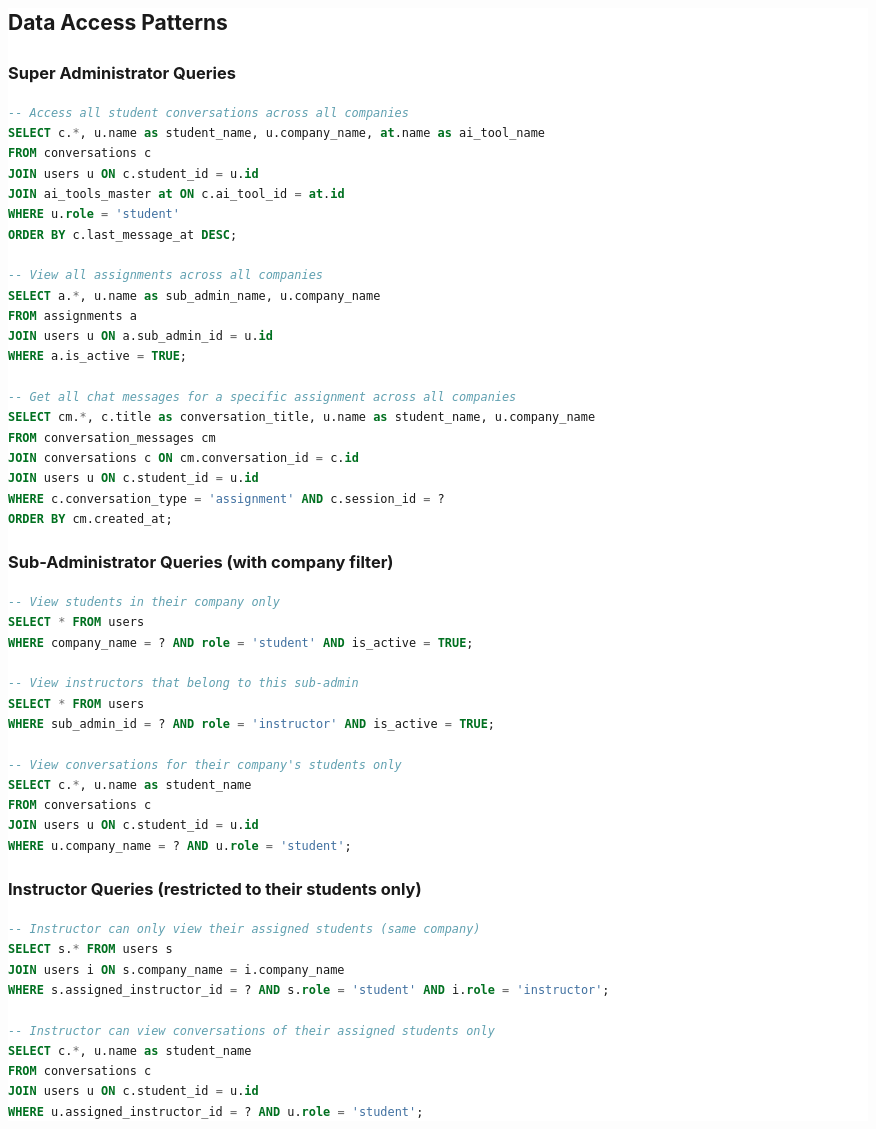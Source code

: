 ## Data Access Patterns

### Super Administrator Queries

```sql
-- Access all student conversations across all companies
SELECT c.*, u.name as student_name, u.company_name, at.name as ai_tool_name
FROM conversations c
JOIN users u ON c.student_id = u.id
JOIN ai_tools_master at ON c.ai_tool_id = at.id
WHERE u.role = 'student'
ORDER BY c.last_message_at DESC;

-- View all assignments across all companies
SELECT a.*, u.name as sub_admin_name, u.company_name
FROM assignments a
JOIN users u ON a.sub_admin_id = u.id
WHERE a.is_active = TRUE;

-- Get all chat messages for a specific assignment across all companies
SELECT cm.*, c.title as conversation_title, u.name as student_name, u.company_name
FROM conversation_messages cm
JOIN conversations c ON cm.conversation_id = c.id
JOIN users u ON c.student_id = u.id
WHERE c.conversation_type = 'assignment' AND c.session_id = ?
ORDER BY cm.created_at;
```

### Sub-Administrator Queries (with company filter)

```sql
-- View students in their company only
SELECT * FROM users
WHERE company_name = ? AND role = 'student' AND is_active = TRUE;

-- View instructors that belong to this sub-admin
SELECT * FROM users
WHERE sub_admin_id = ? AND role = 'instructor' AND is_active = TRUE;

-- View conversations for their company's students only
SELECT c.*, u.name as student_name
FROM conversations c
JOIN users u ON c.student_id = u.id
WHERE u.company_name = ? AND u.role = 'student';
```

### Instructor Queries (restricted to their students only)

```sql
-- Instructor can only view their assigned students (same company)
SELECT s.* FROM users s
JOIN users i ON s.company_name = i.company_name
WHERE s.assigned_instructor_id = ? AND s.role = 'student' AND i.role = 'instructor';

-- Instructor can view conversations of their assigned students only
SELECT c.*, u.name as student_name
FROM conversations c
JOIN users u ON c.student_id = u.id
WHERE u.assigned_instructor_id = ? AND u.role = 'student';
```
